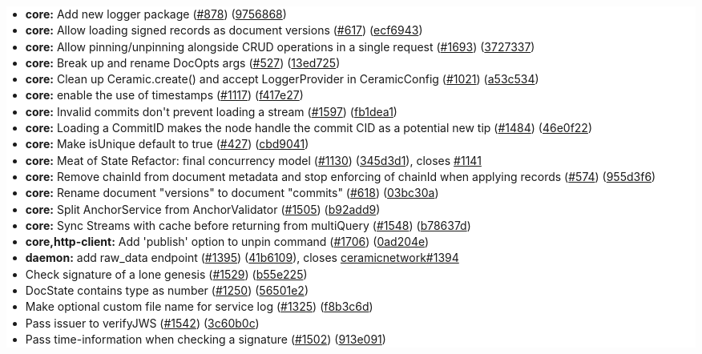 * **core:** Add new logger package ([#878](https://github.com/ceramicnetwork/js-ceramic/issues/878)) ([9756868](https://github.com/ceramicnetwork/js-ceramic/commit/9756868697344515635ca7fd634bd214bf419948))
* **core:** Allow loading signed records as document versions ([#617](https://github.com/ceramicnetwork/js-ceramic/issues/617)) ([ecf6943](https://github.com/ceramicnetwork/js-ceramic/commit/ecf6943c0e475b973bd1081b85f9cb1c9622cfe7))
* **core:** Allow pinning/unpinning alongside CRUD operations in a single request ([#1693](https://github.com/ceramicnetwork/js-ceramic/issues/1693)) ([3727337](https://github.com/ceramicnetwork/js-ceramic/commit/3727337a355ce092851d169abf4fe510878137f3))
* **core:** Break up and rename DocOpts args ([#527](https://github.com/ceramicnetwork/js-ceramic/issues/527)) ([13ed725](https://github.com/ceramicnetwork/js-ceramic/commit/13ed7254db0fe467165098b2f3e2825cb5baa6fb))
* **core:** Clean up Ceramic.create() and accept LoggerProvider in CeramicConfig ([#1021](https://github.com/ceramicnetwork/js-ceramic/issues/1021)) ([a53c534](https://github.com/ceramicnetwork/js-ceramic/commit/a53c534f89baab0b2a31cc8cbe9694efcc5cfa3f))
* **core:** enable the use of timestamps ([#1117](https://github.com/ceramicnetwork/js-ceramic/issues/1117)) ([f417e27](https://github.com/ceramicnetwork/js-ceramic/commit/f417e27ce34b56ed43a713ca6697c9f34b1b7ae7))
* **core:** Invalid commits don't prevent loading a stream ([#1597](https://github.com/ceramicnetwork/js-ceramic/issues/1597)) ([fb1dea1](https://github.com/ceramicnetwork/js-ceramic/commit/fb1dea15fb2587839dcca69bad829276fa790268))
* **core:** Loading a CommitID makes the node handle the commit CID as a potential new tip ([#1484](https://github.com/ceramicnetwork/js-ceramic/issues/1484)) ([46e0f22](https://github.com/ceramicnetwork/js-ceramic/commit/46e0f22f99d4ae47052083c4458de3d114cd6b59))
* **core:** Make isUnique default to true ([#427](https://github.com/ceramicnetwork/js-ceramic/issues/427)) ([cbd9041](https://github.com/ceramicnetwork/js-ceramic/commit/cbd90410865c3a7be00b0b153f682150dfd1ac91))
* **core:** Meat of State Refactor: final concurrency model ([#1130](https://github.com/ceramicnetwork/js-ceramic/issues/1130)) ([345d3d1](https://github.com/ceramicnetwork/js-ceramic/commit/345d3d1e16d4fe8f83e53a9c0d78228408f2b03c)), closes [#1141](https://github.com/ceramicnetwork/js-ceramic/issues/1141)
* **core:** Remove chainId from document metadata and stop enforcing of chainId when applying records ([#574](https://github.com/ceramicnetwork/js-ceramic/issues/574)) ([955d3f6](https://github.com/ceramicnetwork/js-ceramic/commit/955d3f6bd7348676d096cab8f32d932993690a6e))
* **core:** Rename document "versions" to document "commits" ([#618](https://github.com/ceramicnetwork/js-ceramic/issues/618)) ([03bc30a](https://github.com/ceramicnetwork/js-ceramic/commit/03bc30a017662f3001ba855d1b73e1c245d0bfef))
* **core:** Split AnchorService from AnchorValidator ([#1505](https://github.com/ceramicnetwork/js-ceramic/issues/1505)) ([b92add9](https://github.com/ceramicnetwork/js-ceramic/commit/b92add945e5fc52943a836dfad856dc052cfbee3))
* **core:** Sync Streams with cache before returning from multiQuery ([#1548](https://github.com/ceramicnetwork/js-ceramic/issues/1548)) ([b78637d](https://github.com/ceramicnetwork/js-ceramic/commit/b78637dbb48111d8e45dc285fcd05570ad031f2e))
* **core,http-client:** Add 'publish' option to unpin command ([#1706](https://github.com/ceramicnetwork/js-ceramic/issues/1706)) ([0ad204e](https://github.com/ceramicnetwork/js-ceramic/commit/0ad204e26e9d097ce8647ed3fd9efaea5484eb03))
* **daemon:** add raw_data endpoint ([#1395](https://github.com/ceramicnetwork/js-ceramic/issues/1395)) ([41b6109](https://github.com/ceramicnetwork/js-ceramic/commit/41b61091efc3c05ef7894ebb423fa5508cfcd689)), closes [ceramicnetwork#1394](https://github.com/ceramicnetwork/issues/1394)
* Check signature of a lone genesis ([#1529](https://github.com/ceramicnetwork/js-ceramic/issues/1529)) ([b55e225](https://github.com/ceramicnetwork/js-ceramic/commit/b55e225682e57aace057fb9e5e8aec0d78d63b75))
* DocState contains type as number ([#1250](https://github.com/ceramicnetwork/js-ceramic/issues/1250)) ([56501e2](https://github.com/ceramicnetwork/js-ceramic/commit/56501e264aebb4e9b01ea31422dfd6f7827b1382))
* Make optional custom file name for service log ([#1325](https://github.com/ceramicnetwork/js-ceramic/issues/1325)) ([f8b3c6d](https://github.com/ceramicnetwork/js-ceramic/commit/f8b3c6db5b6e57b6a89e54e327be0641d95e8c35))
* Pass issuer to verifyJWS ([#1542](https://github.com/ceramicnetwork/js-ceramic/issues/1542)) ([3c60b0c](https://github.com/ceramicnetwork/js-ceramic/commit/3c60b0c43267e29e17fd1f676f25bf11c2ab06d5))
* Pass time-information when checking a signature ([#1502](https://github.com/ceramicnetwork/js-ceramic/issues/1502)) ([913e091](https://github.com/ceramicnetwork/js-ceramic/commit/913e091827691f37a3e02ffcef569a22fd6f007d))